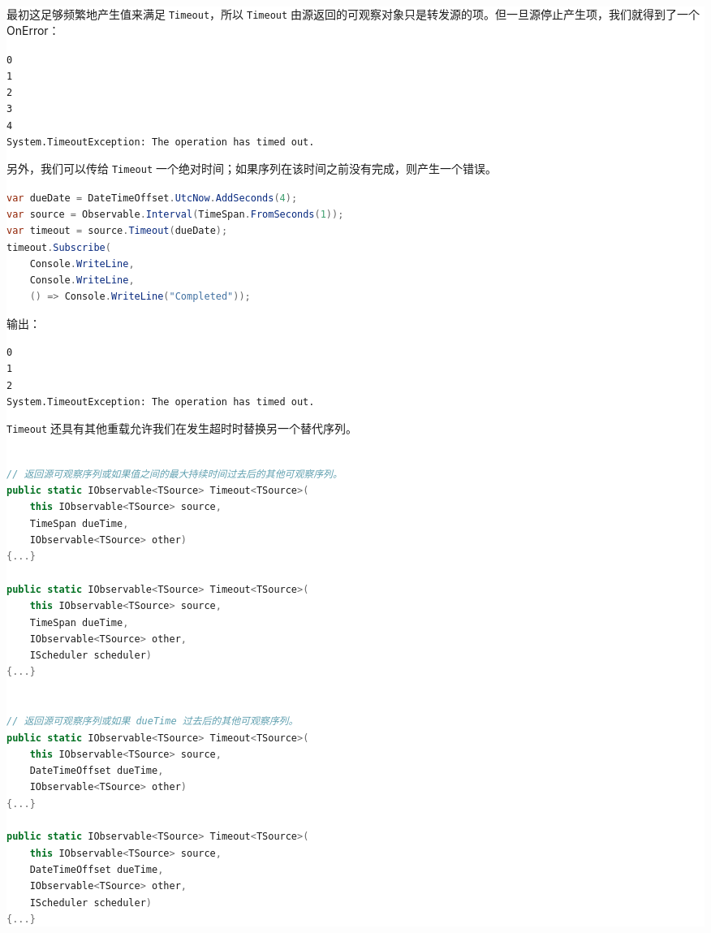 最初这足够频繁地产生值来满足 `Timeout`，所以 `Timeout` 由源返回的可观察对象只是转发源的项。但一旦源停止产生项，我们就得到了一个 OnError：

```
0
1
2
3
4
System.TimeoutException: The operation has timed out.
```

另外，我们可以传给 `Timeout` 一个绝对时间；如果序列在该时间之前没有完成，则产生一个错误。

```csharp
var dueDate = DateTimeOffset.UtcNow.AddSeconds(4);
var source = Observable.Interval(TimeSpan.FromSeconds(1));
var timeout = source.Timeout(dueDate);
timeout.Subscribe(
    Console.WriteLine, 
    Console.WriteLine, 
    () => Console.WriteLine("Completed"));
```

输出：

```
0
1
2
System.TimeoutException: The operation has timed out.
```

`Timeout` 还具有其他重载允许我们在发生超时时替换另一个替代序列。

```csharp

// 返回源可观察序列或如果值之间的最大持续时间过去后的其他可观察序列。
public static IObservable<TSource> Timeout<TSource>(
    this IObservable<TSource> source, 
    TimeSpan dueTime, 
    IObservable<TSource> other)
{...}

public static IObservable<TSource> Timeout<TSource>(
    this IObservable<TSource> source, 
    TimeSpan dueTime, 
    IObservable<TSource> other, 
    IScheduler scheduler)
{...}


// 返回源可观察序列或如果 dueTime 过去后的其他可观察序列。
public static IObservable<TSource> Timeout<TSource>(
    this IObservable<TSource> source, 
    DateTimeOffset dueTime, 
    IObservable<TSource> other)
{...}  

public static IObservable<TSource> Timeout<TSource>(
    this IObservable<TSource> source, 
    DateTimeOffset dueTime, 
    IObservable<TSource> other, 
    IScheduler scheduler)
{...}
```
